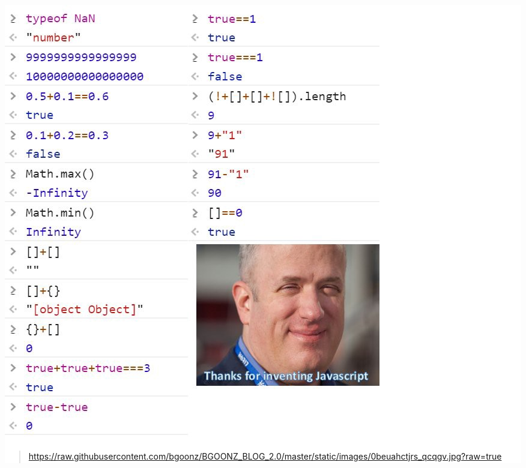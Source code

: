 ![0beuahctjrs_qcqgv.jpg](https://raw.githubusercontent.com/bgoonz/BGOONZ_BLOG_2.0/master/static/images/0beuahctjrs_qcqgv.jpg?raw=true)
> https://raw.githubusercontent.com/bgoonz/BGOONZ_BLOG_2.0/master/static/images/0beuahctjrs_qcqgv.jpg?raw=true




